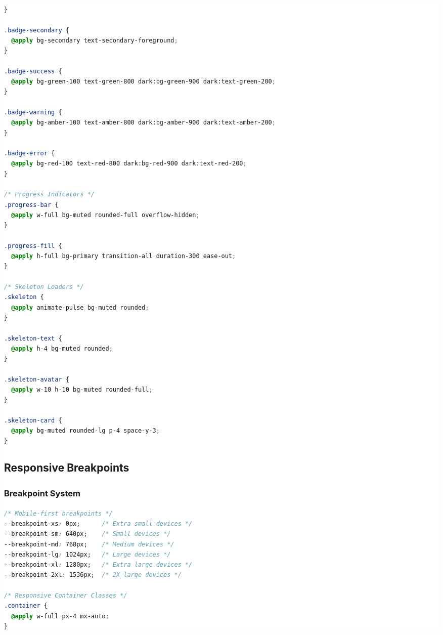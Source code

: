 ```css
}

.badge-secondary {
  @apply bg-secondary text-secondary-foreground;
}

.badge-success {
  @apply bg-green-100 text-green-800 dark:bg-green-900 dark:text-green-200;
}

.badge-warning {
  @apply bg-amber-100 text-amber-800 dark:bg-amber-900 dark:text-amber-200;
}

.badge-error {
  @apply bg-red-100 text-red-800 dark:bg-red-900 dark:text-red-200;
}

/* Progress Indicators */
.progress-bar {
  @apply w-full bg-muted rounded-full overflow-hidden;
}

.progress-fill {
  @apply h-full bg-primary transition-all duration-300 ease-out;
}

/* Skeleton Loaders */
.skeleton {
  @apply animate-pulse bg-muted rounded;
}

.skeleton-text {
  @apply h-4 bg-muted rounded;
}

.skeleton-avatar {
  @apply w-10 h-10 bg-muted rounded-full;
}

.skeleton-card {
  @apply bg-muted rounded-lg p-4 space-y-3;
}
```

## Responsive Breakpoints

### Breakpoint System
```css
/* Mobile-first breakpoints */
--breakpoint-xs: 0px;      /* Extra small devices */
--breakpoint-sm: 640px;    /* Small devices */
--breakpoint-md: 768px;    /* Medium devices */
--breakpoint-lg: 1024px;   /* Large devices */
--breakpoint-xl: 1280px;   /* Extra large devices */
--breakpoint-2xl: 1536px;  /* 2X large devices */

/* Responsive Container Classes */
.container {
  @apply w-full px-4 mx-auto;
}

```